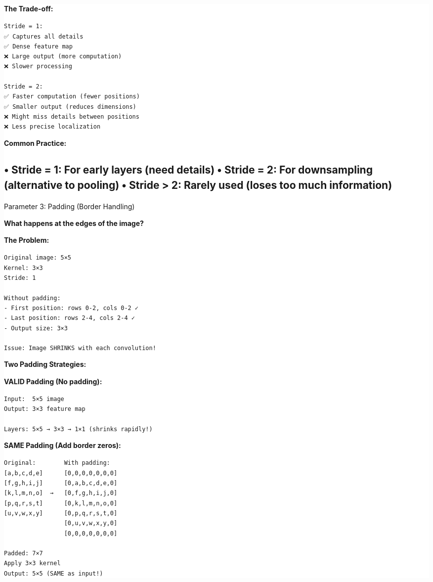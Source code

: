 **The Trade-off:**

```
Stride = 1:
✅ Captures all details
✅ Dense feature map
❌ Large output (more computation)
❌ Slower processing

Stride = 2:
✅ Faster computation (fewer positions)
✅ Smaller output (reduces dimensions)
❌ Might miss details between positions
❌ Less precise localization
```

**Common Practice:**

• **Stride = 1:** For early layers (need details)
• **Stride = 2:** For downsampling (alternative to pooling)
• **Stride > 2:** Rarely used (loses too much information)
--------------------------------------------------------------------------------

Parameter 3: Padding (Border Handling)

**What happens at the edges of the image?**

**The Problem:**

```
Original image: 5×5
Kernel: 3×3
Stride: 1

Without padding:
- First position: rows 0-2, cols 0-2 ✓
- Last position: rows 2-4, cols 2-4 ✓
- Output size: 3×3

Issue: Image SHRINKS with each convolution!
```

**Two Padding Strategies:**

**VALID Padding (No padding):**

```
Input:  5×5 image
Output: 3×3 feature map

Layers: 5×5 → 3×3 → 1×1 (shrinks rapidly!)
```

**SAME Padding (Add border zeros):**

```
Original:        With padding:
[a,b,c,d,e]      [0,0,0,0,0,0,0]
[f,g,h,i,j]      [0,a,b,c,d,e,0]
[k,l,m,n,o]  →   [0,f,g,h,i,j,0]
[p,q,r,s,t]      [0,k,l,m,n,o,0]
[u,v,w,x,y]      [0,p,q,r,s,t,0]
                 [0,u,v,w,x,y,0]
                 [0,0,0,0,0,0,0]

Padded: 7×7
Apply 3×3 kernel
Output: 5×5 (SAME as input!)
```
